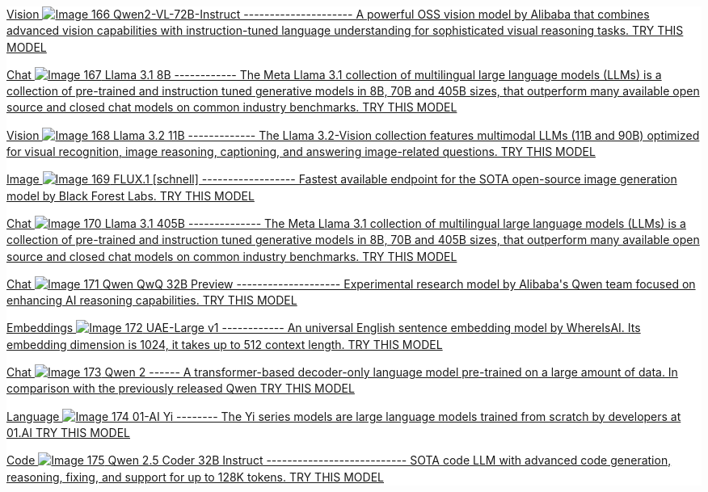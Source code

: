 [Vision ![Image 166](https://cdn.prod.website-files.com/650c3b59079d92475f37b68f/66f41a073403f9e2b7806f05_qwen-logo.webp) Qwen2-VL-72B-Instruct --------------------- A powerful OSS vision model by Alibaba that combines advanced vision capabilities with instruction-tuned language understanding for sophisticated visual reasoning tasks. TRY THIS MODEL](https://api.together.xyz/playground/chat/Qwen/Qwen2-VL-72B-Instruct)

[Chat ![Image 167](https://cdn.prod.website-files.com/650c3b59079d92475f37b68f/66f41918314a4184b51788ed_meta-logo.png) Llama 3.1 8B ------------ The Meta Llama 3.1 collection of multilingual large language models (LLMs) is a collection of pre-trained and instruction tuned generative models in 8B, 70B and 405B sizes, that outperform many available open source and closed chat models on common industry benchmarks. TRY THIS MODEL](https://api.together.xyz/playground/chat/meta-llama/Meta-Llama-3.1-8B-Instruct-Turbo)

[Vision ![Image 168](https://cdn.prod.website-files.com/650c3b59079d92475f37b68f/66f41918314a4184b51788ed_meta-logo.png) Llama 3.2 11B ------------- The Llama 3.2-Vision collection features multimodal LLMs (11B and 90B) optimized for visual recognition, image reasoning, captioning, and answering image-related questions. TRY THIS MODEL](https://api.together.xyz/playground/chat/meta-llama/Llama-3.2-11B-Vision-Instruct-Turbo)

[Image ![Image 169](https://cdn.prod.website-files.com/650c3b59079d92475f37b68f/66fe62e5a2afa1d4ebe94cae_bfl-logo.webp) FLUX.1 \[schnell\] ------------------ Fastest available endpoint for the SOTA open-source image generation model by Black Forest Labs. TRY THIS MODEL](https://api.together.xyz/playground/image/black-forest-labs/FLUX.1-schnell)

[Chat ![Image 170](https://cdn.prod.website-files.com/650c3b59079d92475f37b68f/66f41918314a4184b51788ed_meta-logo.png) Llama 3.1 405B -------------- The Meta Llama 3.1 collection of multilingual large language models (LLMs) is a collection of pre-trained and instruction tuned generative models in 8B, 70B and 405B sizes, that outperform many available open source and closed chat models on common industry benchmarks. TRY THIS MODEL](https://api.together.ai/playground/chat/meta-llama/Meta-Llama-3.1-405B-Instruct-Turbo)

[Chat ![Image 171](https://cdn.prod.website-files.com/650c3b59079d92475f37b68f/66f41a073403f9e2b7806f05_qwen-logo.webp) Qwen QwQ 32B Preview -------------------- Experimental research model by Alibaba's Qwen team focused on enhancing AI reasoning capabilities. TRY THIS MODEL](https://api.together.ai/playground/chat/Qwen/QwQ-32B-Preview)

[Embeddings ![Image 172](https://cdn.prod.website-files.com/650c3b59079d92475f37b68f/66f41a4c89fc8c798a5e655e_uae-logo.png) UAE-Large v1 ------------ An universal English sentence embedding model by WhereIsAI. Its embedding dimension is 1024, it takes up to 512 context length. TRY THIS MODEL](https://docs.together.ai/docs/embeddings-rest)

[Chat ![Image 173](https://cdn.prod.website-files.com/650c3b59079d92475f37b68f/66f41a073403f9e2b7806f05_qwen-logo.webp) Qwen 2 ------ A transformer-based decoder-only language model pre-trained on a large amount of data. In comparison with the previously released Qwen TRY THIS MODEL](https://api.together.xyz/playground/chat/Qwen/Qwen2-72B-Instruct)

[Language ![Image 174](https://cdn.prod.website-files.com/650c3b59079d92475f37b68f/66f41a58774fe61629007a0f_ai-yi-logo.png) 01-AI Yi -------- The Yi series models are large language models trained from scratch by developers at 01.AI TRY THIS MODEL](https://api.together.xyz/playground/language/zero-one-ai/Yi-34B)

[Code ![Image 175](https://cdn.prod.website-files.com/650c3b59079d92475f37b68f/66f41a073403f9e2b7806f05_qwen-logo.webp) Qwen 2.5 Coder 32B Instruct --------------------------- SOTA code LLM with advanced code generation, reasoning, fixing, and support for up to 128K tokens. TRY THIS MODEL](https://api.together.ai/playground/chat/Qwen/Qwen2.5-Coder-32B-Instruct)
